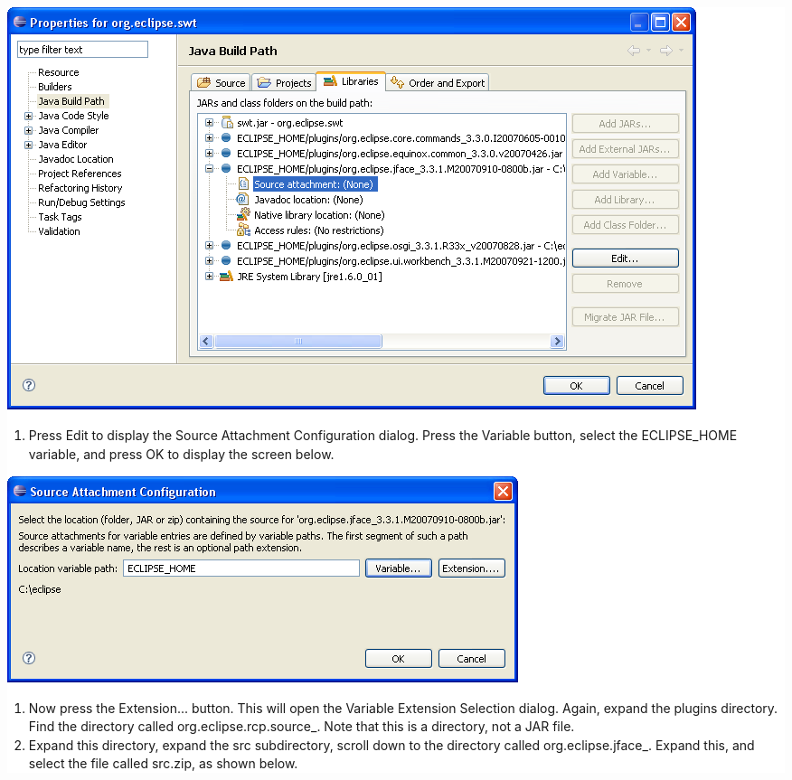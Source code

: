 ![Jface source attachment1.png](https://raw.githubusercontent.com/eclipse-platform/eclipse.platform.ui/master/docs/images/Jface_source_attachment1.png)

1.  Press Edit to display the Source Attachment Configuration dialog. Press the Variable button, select the ECLIPSE_HOME variable, and press OK to display the screen below.

![Jface source attachment1a.png](https://raw.githubusercontent.com/eclipse-platform/eclipse.platform.ui/master/docs/images/Jface_source_attachment1a.png)

1.  Now press the Extension... button. This will open the Variable Extension Selection dialog. Again, expand the plugins directory. Find the directory called org.eclipse.rcp.source_<version infomation>. Note that this is a directory, not a JAR file.
2.  Expand this directory, expand the src subdirectory, scroll down to the directory called org.eclipse.jface_<version information>. Expand this, and select the file called src.zip, as shown below.
